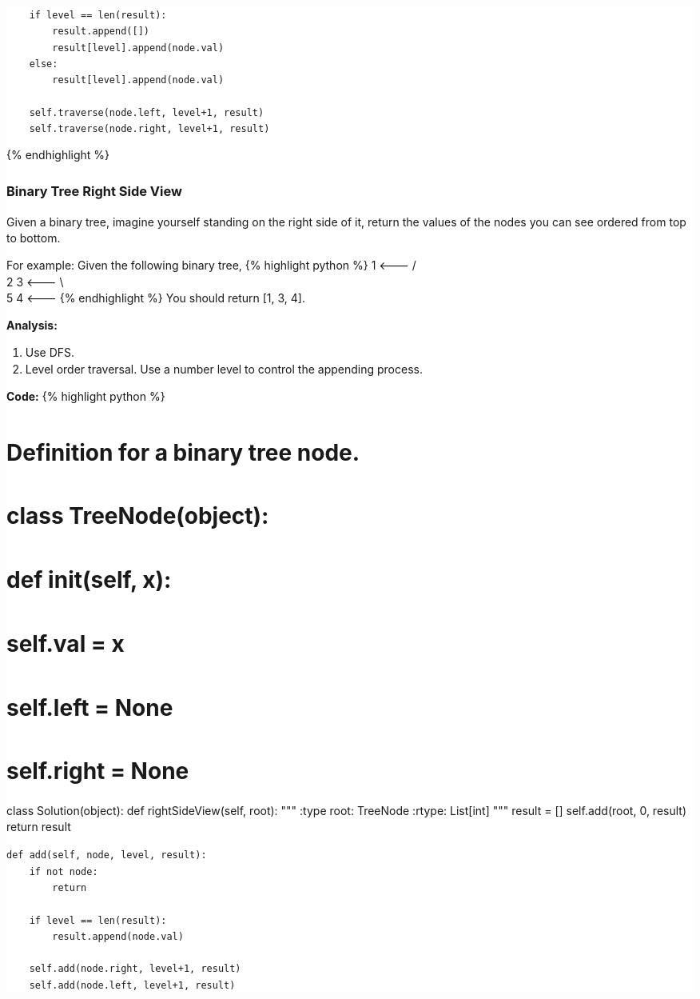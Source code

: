         
        if level == len(result):
            result.append([])
            result[level].append(node.val)
        else:
            result[level].append(node.val)
        
        self.traverse(node.left, level+1, result)
        self.traverse(node.right, level+1, result)
{% endhighlight %}


### Binary Tree Right Side View
Given a binary tree, imagine yourself standing on the right side of it, return the values of the nodes you can see ordered from top to bottom.

For example: Given the following binary tree,
{% highlight python %}
   1            <---
 /   \
2     3         <---
 \     \
  5     4       <---
{% endhighlight %}
You should return [1, 3, 4].

**Analysis:**

1. Use DFS.
2. Level order traversal. Use a number level to control the appending process.

**Code:**
{% highlight python %}
# Definition for a binary tree node.
# class TreeNode(object):
#     def __init__(self, x):
#         self.val = x
#         self.left = None
#         self.right = None

class Solution(object):
    def rightSideView(self, root):
        """
        :type root: TreeNode
        :rtype: List[int]
        """
        result = []
        self.add(root, 0, result)
        return result
    
    def add(self, node, level, result):
        if not node:
            return
        
        if level == len(result):
            result.append(node.val)
        
        self.add(node.right, level+1, result)
        self.add(node.left, level+1, result)